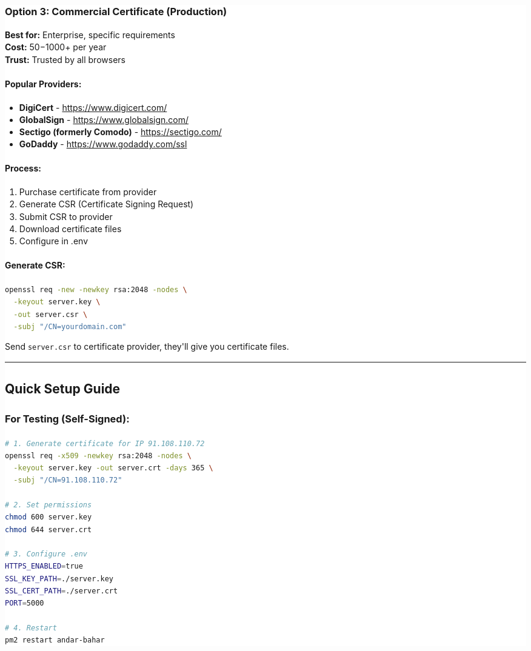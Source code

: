 
### Option 3: Commercial Certificate (Production)

**Best for:** Enterprise, specific requirements  
**Cost:** $50-$1000+ per year  
**Trust:** Trusted by all browsers

#### Popular Providers:
- **DigiCert** - https://www.digicert.com/
- **GlobalSign** - https://www.globalsign.com/
- **Sectigo (formerly Comodo)** - https://sectigo.com/
- **GoDaddy** - https://www.godaddy.com/ssl

#### Process:
1. Purchase certificate from provider
2. Generate CSR (Certificate Signing Request)
3. Submit CSR to provider
4. Download certificate files
5. Configure in .env

#### Generate CSR:

```bash
openssl req -new -newkey rsa:2048 -nodes \
  -keyout server.key \
  -out server.csr \
  -subj "/CN=yourdomain.com"
```

Send `server.csr` to certificate provider, they'll give you certificate files.

---

## Quick Setup Guide

### For Testing (Self-Signed):

```bash
# 1. Generate certificate for IP 91.108.110.72
openssl req -x509 -newkey rsa:2048 -nodes \
  -keyout server.key -out server.crt -days 365 \
  -subj "/CN=91.108.110.72"

# 2. Set permissions
chmod 600 server.key
chmod 644 server.crt

# 3. Configure .env
HTTPS_ENABLED=true
SSL_KEY_PATH=./server.key
SSL_CERT_PATH=./server.crt
PORT=5000

# 4. Restart
pm2 restart andar-bahar
```
